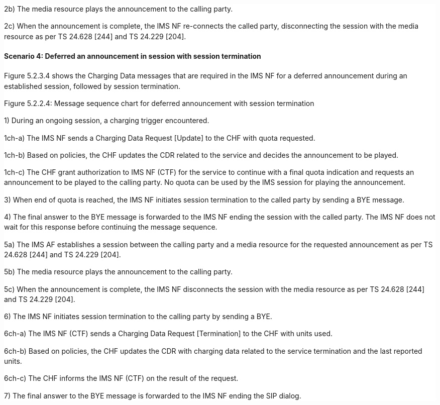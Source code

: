 2b) The media resource plays the announcement to the calling party.

2c) When the announcement is complete, the IMS NF re-connects the called
party, disconnecting the session with the media resource as per TS
24.628 \[244\] and TS 24.229 \[204\].

#### **Scenario 4: Deferred an announcement in session with session termination**

Figure 5.2.3.4 shows the Charging Data messages that are required in the
IMS NF for a deferred announcement during an established session,
followed by session termination.

Figure 5.2.2.4: Message sequence chart for deferred announcement with
session termination

1\) During an ongoing session, a charging trigger encountered.

1ch-a) The IMS NF sends a Charging Data Request \[Update\] to the CHF
with quota requested.

1ch-b) Based on policies, the CHF updates the CDR related to the service
and decides the announcement to be played.

1ch-c) The CHF grant authorization to IMS NF (CTF) for the service to
continue with a final quota indication and requests an announcement to
be played to the calling party. No quota can be used by the IMS session
for playing the announcement.

3\) When end of quota is reached, the IMS NF initiates session
termination to the called party by sending a BYE message.

4\) The final answer to the BYE message is forwarded to the IMS NF
ending the session with the called party. The IMS NF does not wait for
this response before continuing the message sequence.

5a) The IMS AF establishes a session between the calling party and a
media resource for the requested announcement as per TS 24.628 \[244\]
and TS 24.229 \[204\].

5b) The media resource plays the announcement to the calling party.

5c) When the announcement is complete, the IMS NF disconnects the
session with the media resource as per TS 24.628 \[244\] and TS 24.229
\[204\].

6\) The IMS NF initiates session termination to the calling party by
sending a BYE.

6ch-a) The IMS NF (CTF) sends a Charging Data Request \[Termination\] to
the CHF with units used.

6ch-b) Based on policies, the CHF updates the CDR with charging data
related to the service termination and the last reported units.

6ch-c) The CHF informs the IMS NF (CTF) on the result of the request.

7\) The final answer to the BYE message is forwarded to the IMS NF
ending the SIP dialog.
